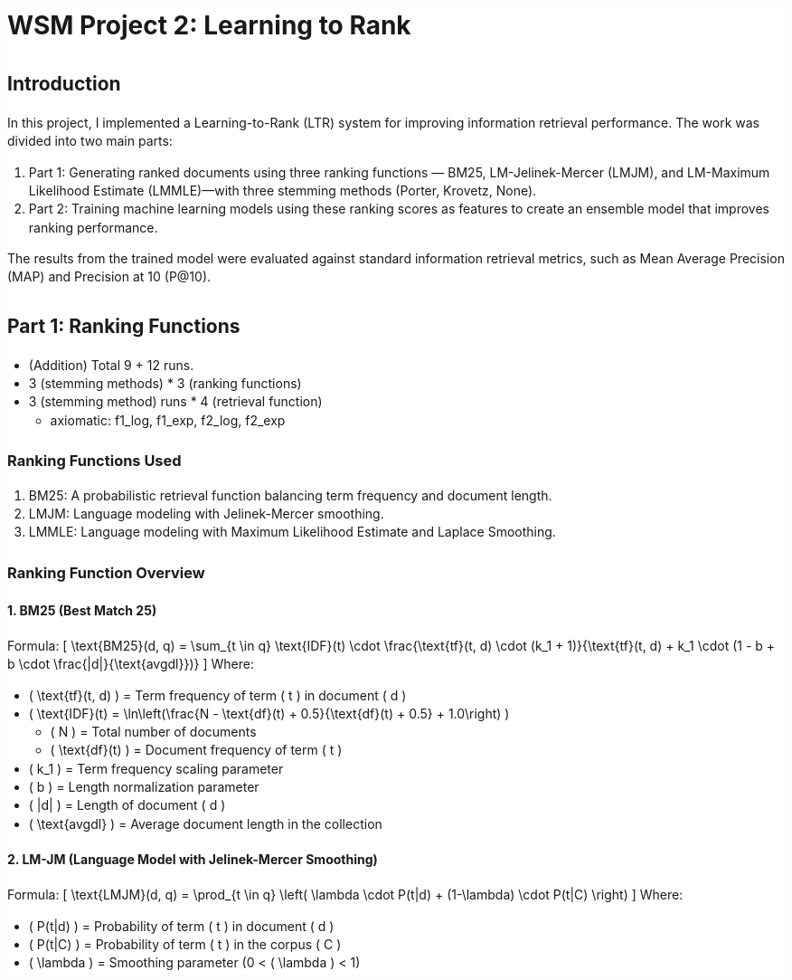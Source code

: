 # WSM Project 2: Learning to Rank
## Introduction
In this project, I implemented a Learning-to-Rank (LTR) system for improving information retrieval performance. The work was divided into two main parts:

1. Part 1: Generating ranked documents using three ranking functions — BM25, LM-Jelinek-Mercer (LMJM), and LM-Maximum Likelihood Estimate (LMMLE)—with three stemming methods (Porter, Krovetz, None).
2. Part 2: Training machine learning models using these ranking scores as features to create an ensemble model that improves ranking performance.

The results from the trained model were evaluated against standard information retrieval metrics, such as Mean Average Precision (MAP) and Precision at 10 (P@10).

## Part 1: Ranking Functions

- (Addition) Total 9 + 12 runs.
- 3 (stemming methods) * 3 (ranking functions)
- 3 (stemming method) runs * 4 (retrieval function)
  - axiomatic: f1_log, f1_exp, f2_log, f2_exp

### Ranking Functions Used
1. BM25: A probabilistic retrieval function balancing term frequency and document length.
2. LMJM: Language modeling with Jelinek-Mercer smoothing.
3. LMMLE: Language modeling with Maximum Likelihood Estimate and Laplace Smoothing.

### Ranking Function Overview

#### 1. **BM25 (Best Match 25)**
Formula:
\[
\text{BM25}(d, q) = \sum_{t \in q} \text{IDF}(t) \cdot \frac{\text{tf}(t, d) \cdot (k_1 + 1)}{\text{tf}(t, d) + k_1 \cdot (1 - b + b \cdot \frac{|d|}{\text{avgdl}})}
\]
Where:
- \( \text{tf}(t, d) \) = Term frequency of term \( t \) in document \( d \)
- \( \text{IDF}(t) = \ln\left(\frac{N - \text{df}(t) + 0.5}{\text{df}(t) + 0.5} + 1.0\right) \)
  - \( N \) = Total number of documents
  - \( \text{df}(t) \) = Document frequency of term \( t \)
- \( k_1 \) = Term frequency scaling parameter
- \( b \) = Length normalization parameter
- \( |d| \) = Length of document \( d \)
- \( \text{avgdl} \) = Average document length in the collection

#### 2. **LM-JM (Language Model with Jelinek-Mercer Smoothing)**
Formula:
\[
\text{LMJM}(d, q) = \prod_{t \in q} \left( \lambda \cdot P(t|d) + (1-\lambda) \cdot P(t|C) \right)
\]
Where:
- \( P(t|d) \) = Probability of term \( t \) in document \( d \)
- \( P(t|C) \) = Probability of term \( t \) in the corpus \( C \)
- \( \lambda \) = Smoothing parameter (0 < \( \lambda \) < 1)
